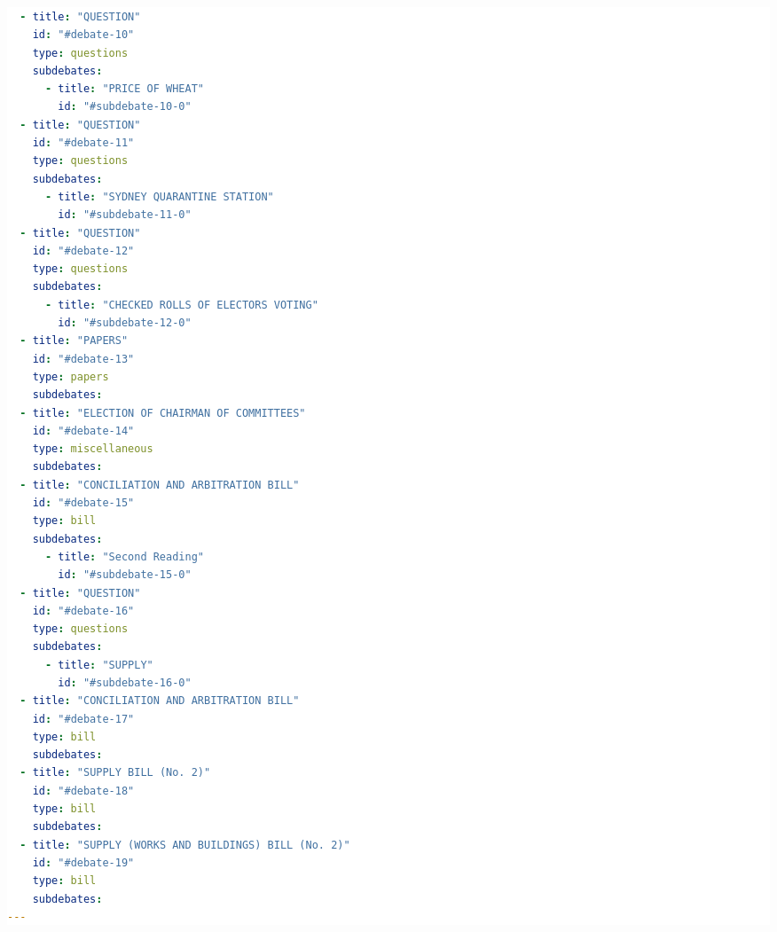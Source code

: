 ```yaml
  - title: "QUESTION"
    id: "#debate-10"
    type: questions
    subdebates:
      - title: "PRICE OF WHEAT"
        id: "#subdebate-10-0"
  - title: "QUESTION"
    id: "#debate-11"
    type: questions
    subdebates:
      - title: "SYDNEY QUARANTINE STATION"
        id: "#subdebate-11-0"
  - title: "QUESTION"
    id: "#debate-12"
    type: questions
    subdebates:
      - title: "CHECKED ROLLS OF ELECTORS VOTING"
        id: "#subdebate-12-0"
  - title: "PAPERS"
    id: "#debate-13"
    type: papers
    subdebates:
  - title: "ELECTION OF CHAIRMAN OF COMMITTEES"
    id: "#debate-14"
    type: miscellaneous
    subdebates:
  - title: "CONCILIATION AND ARBITRATION BILL"
    id: "#debate-15"
    type: bill
    subdebates:
      - title: "Second Reading"
        id: "#subdebate-15-0"
  - title: "QUESTION"
    id: "#debate-16"
    type: questions
    subdebates:
      - title: "SUPPLY"
        id: "#subdebate-16-0"
  - title: "CONCILIATION AND ARBITRATION BILL"
    id: "#debate-17"
    type: bill
    subdebates:
  - title: "SUPPLY BILL (No. 2)"
    id: "#debate-18"
    type: bill
    subdebates:
  - title: "SUPPLY (WORKS AND BUILDINGS) BILL (No. 2)"
    id: "#debate-19"
    type: bill
    subdebates:
---
```
